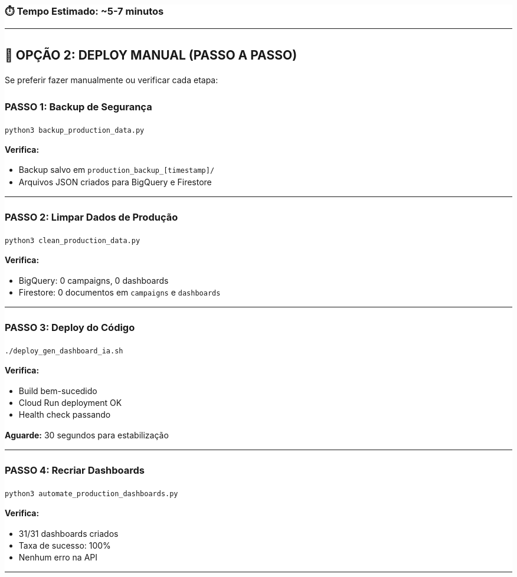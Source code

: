 ### ⏱️ Tempo Estimado: ~5-7 minutos

---

## 🎯 OPÇÃO 2: DEPLOY MANUAL (PASSO A PASSO)

Se preferir fazer manualmente ou verificar cada etapa:

### PASSO 1: Backup de Segurança

```bash
python3 backup_production_data.py
```

**Verifica:**
- Backup salvo em `production_backup_[timestamp]/`
- Arquivos JSON criados para BigQuery e Firestore

---

### PASSO 2: Limpar Dados de Produção

```bash
python3 clean_production_data.py
```

**Verifica:**
- BigQuery: 0 campaigns, 0 dashboards
- Firestore: 0 documentos em `campaigns` e `dashboards`

---

### PASSO 3: Deploy do Código

```bash
./deploy_gen_dashboard_ia.sh
```

**Verifica:**
- Build bem-sucedido
- Cloud Run deployment OK
- Health check passando

**Aguarde:** 30 segundos para estabilização

---

### PASSO 4: Recriar Dashboards

```bash
python3 automate_production_dashboards.py
```

**Verifica:**
- 31/31 dashboards criados
- Taxa de sucesso: 100%
- Nenhum erro na API

---